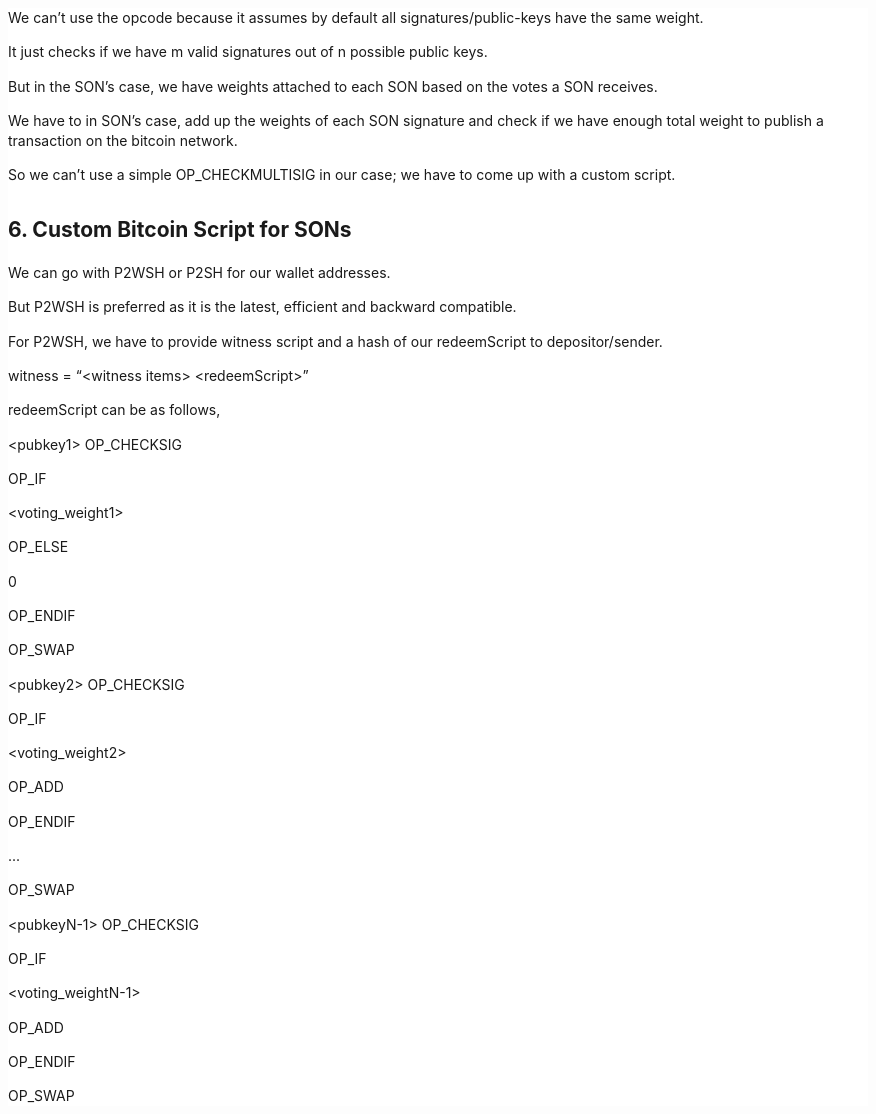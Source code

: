 We can’t use the opcode because it assumes by default all signatures/public-keys have the same weight.

It just checks if we have m valid signatures out of n possible public keys.

But in the SON’s case, we have weights attached to each SON based on the votes a SON receives.

We have to in SON’s case, add up the weights of each SON signature and check if we have enough total weight to publish a transaction on the bitcoin network.

So we can’t use a simple OP\_CHECKMULTISIG in our case; we have to come up with a custom script.

## 6. Custom Bitcoin Script for SONs

We can go with P2WSH or P2SH for our wallet addresses.

But P2WSH is preferred as it is the latest, efficient and backward compatible.

For P2WSH, we have to provide witness script and a hash of our redeemScript to depositor/sender.

witness = “&lt;witness items&gt; &lt;redeemScript&gt;”

redeemScript can be as follows,

&lt;pubkey1&gt; OP\_CHECKSIG

OP\_IF

&lt;voting\_weight1&gt;

OP\_ELSE

0

OP\_ENDIF

OP\_SWAP

&lt;pubkey2&gt; OP\_CHECKSIG

OP\_IF

&lt;voting\_weight2&gt;

OP\_ADD

OP\_ENDIF

...

OP\_SWAP

&lt;pubkeyN-1&gt; OP\_CHECKSIG

OP\_IF

&lt;voting\_weightN-1&gt;

OP\_ADD

OP\_ENDIF

OP\_SWAP
